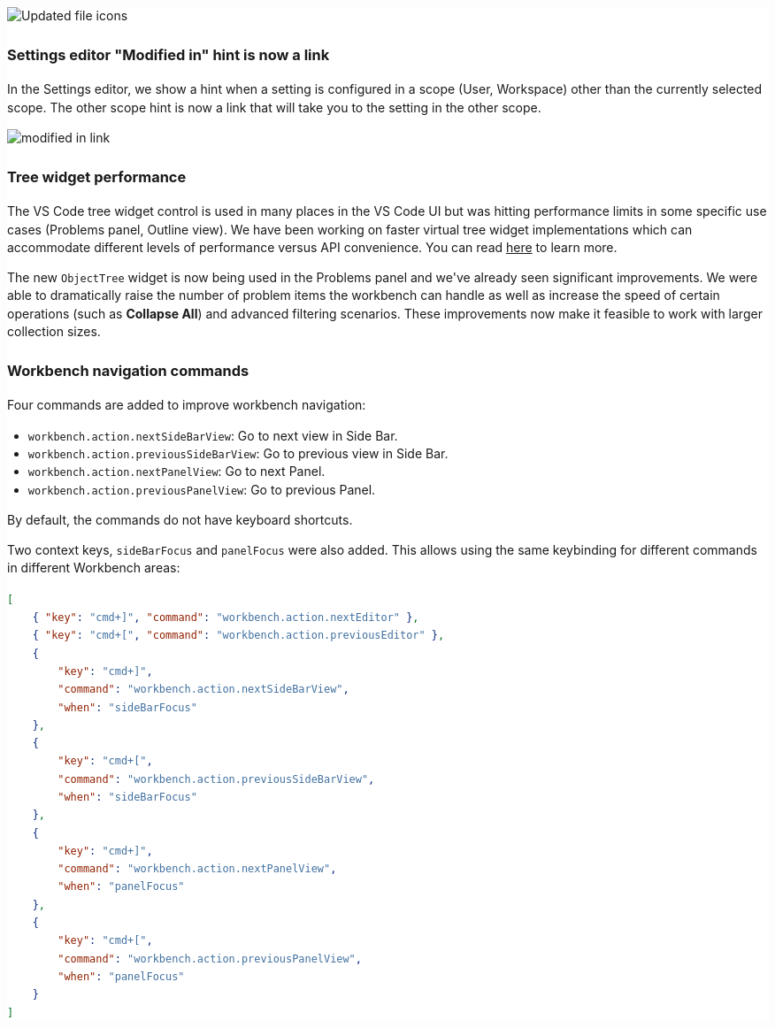 ![Updated file icons](images/1_29/file-icon-preview.gif)

### Settings editor "Modified in" hint is now a link

In the Settings editor, we show a hint when a setting is configured in a scope
(User, Workspace) other than the currently selected scope. The other scope hint
is now a link that will take you to the setting in the other scope.

![modified in link](images/1_29/modified-in-link.png)

### Tree widget performance

The VS Code tree widget control is used in many places in the VS Code UI but was
hitting performance limits in some specific use cases (Problems panel, Outline
view). We have been working on faster virtual tree widget implementations which
can accommodate different levels of performance versus API convenience. You can
read [here](https://github.com/microsoft/vscode/wiki/Lists-And-Trees) to learn
more.

The new `ObjectTree` widget is now being used in the Problems panel and we've
already seen significant improvements. We were able to dramatically raise the
number of problem items the workbench can handle as well as increase the speed
of certain operations (such as **Collapse All**) and advanced filtering
scenarios. These improvements now make it feasible to work with larger
collection sizes.

### Workbench navigation commands

Four commands are added to improve workbench navigation:

- `workbench.action.nextSideBarView`: Go to next view in Side Bar.
- `workbench.action.previousSideBarView`: Go to previous view in Side Bar.
- `workbench.action.nextPanelView`: Go to next Panel.
- `workbench.action.previousPanelView`: Go to previous Panel.

By default, the commands do not have keyboard shortcuts.

Two context keys, `sideBarFocus` and `panelFocus` were also added. This allows
using the same keybinding for different commands in different Workbench areas:

```json
[
	{ "key": "cmd+]", "command": "workbench.action.nextEditor" },
	{ "key": "cmd+[", "command": "workbench.action.previousEditor" },
	{
		"key": "cmd+]",
		"command": "workbench.action.nextSideBarView",
		"when": "sideBarFocus"
	},
	{
		"key": "cmd+[",
		"command": "workbench.action.previousSideBarView",
		"when": "sideBarFocus"
	},
	{
		"key": "cmd+]",
		"command": "workbench.action.nextPanelView",
		"when": "panelFocus"
	},
	{
		"key": "cmd+[",
		"command": "workbench.action.previousPanelView",
		"when": "panelFocus"
	}
]
```